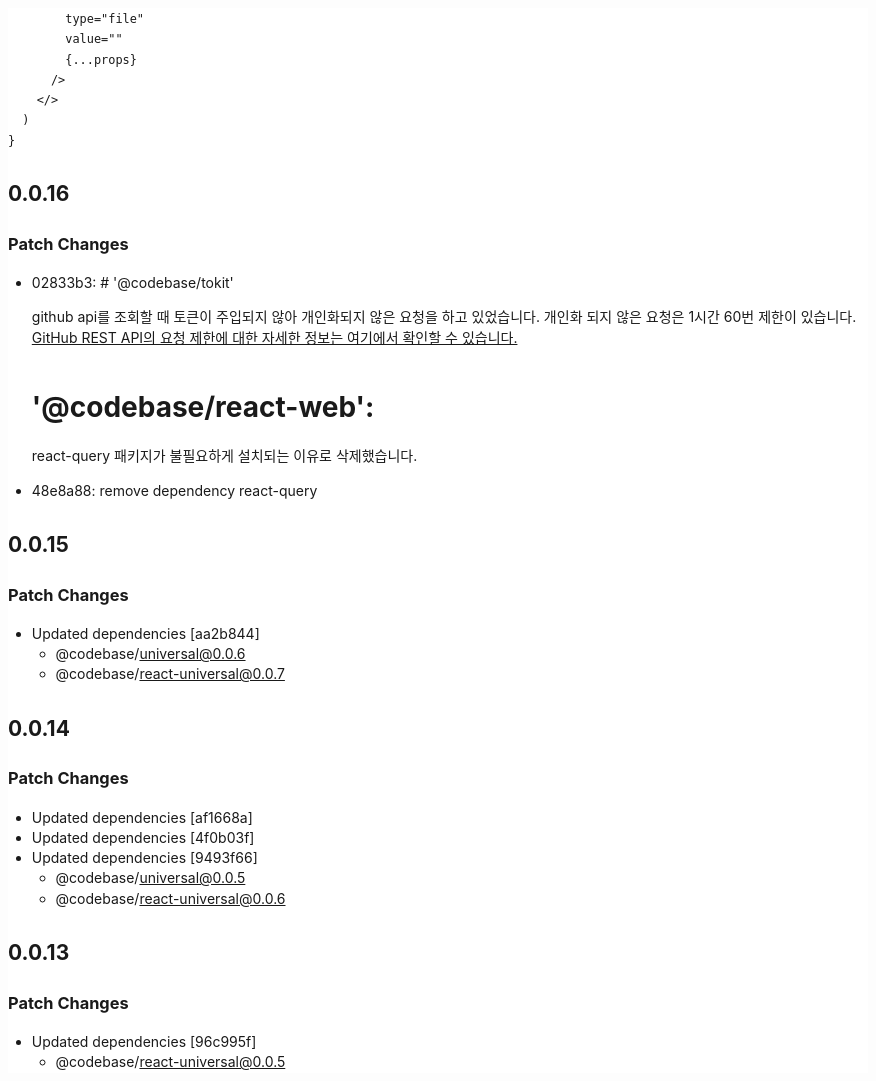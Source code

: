   ```tsx
          type="file"
          value=""
          {...props}
        />
      </>
    )
  }
  ```

## 0.0.16

### Patch Changes

- 02833b3: # '@codebase/tokit'

  github api를 조회할 때 토큰이 주입되지 않아 개인화되지 않은 요청을 하고 있었습니다. 개인화 되지 않은 요청은 1시간 60번 제한이 있습니다.
  [GitHub REST API의 요청 제한에 대한 자세한 정보는 여기에서 확인할 수 있습니다.](https://docs.github.com/en/rest/using-the-rest-api/rate-limits-for-the-rest-api?apiVersion=2022-11-28)

  # '@codebase/react-web':

  react-query 패키지가 불필요하게 설치되는 이유로 삭제했습니다.

- 48e8a88: remove dependency react-query

## 0.0.15

### Patch Changes

- Updated dependencies [aa2b844]
  - @codebase/universal@0.0.6
  - @codebase/react-universal@0.0.7

## 0.0.14

### Patch Changes

- Updated dependencies [af1668a]
- Updated dependencies [4f0b03f]
- Updated dependencies [9493f66]
  - @codebase/universal@0.0.5
  - @codebase/react-universal@0.0.6

## 0.0.13

### Patch Changes

- Updated dependencies [96c995f]
  - @codebase/react-universal@0.0.5
